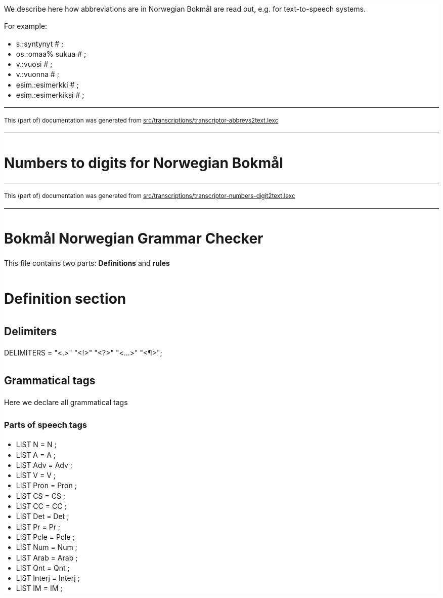 

We describe here how abbreviations are in Norwegian Bokmål are read out, e.g.
for text-to-speech systems.

For example:

* s.:syntynyt # ;  
* os.:omaa% sukua # ;  
* v.:vuosi # ;  
* v.:vuonna # ;  
* esim.:esimerkki # ; 
* esim.:esimerkiksi # ; 

* * *

<small>This (part of) documentation was generated from [src/transcriptions/transcriptor-abbrevs2text.lexc](https://github.com/giellalt/lang-nob/blob/main/src/transcriptions/transcriptor-abbrevs2text.lexc)</small>

---

# Numbers to digits for Norwegian Bokmål

* * *

<small>This (part of) documentation was generated from [src/transcriptions/transcriptor-numbers-digit2text.lexc](https://github.com/giellalt/lang-nob/blob/main/src/transcriptions/transcriptor-numbers-digit2text.lexc)</small>

---


#  Bokmål Norwegian Grammar Checker

This file contains two parts: **Definitions** and **rules**

# Definition section

## Delimiters 

 DELIMITERS = "<.>" "<!>" "<?>" "<...>" "<¶>";

## Grammatical tags

Here we declare all grammatical tags

### Parts of speech tags

- LIST N = N ;
- LIST A = A ;
- LIST Adv = Adv ;
- LIST V = V ;
- LIST Pron = Pron ;
- LIST CS = CS ;
- LIST CC = CC ;
- LIST Det = Det ;
- LIST Pr = Pr ;
- LIST Pcle = Pcle ;
- LIST Num = Num ;
- LIST Arab = Arab ;
- LIST Qnt = Qnt ;
- LIST Interj = Interj ;
- LIST IM = IM ;
